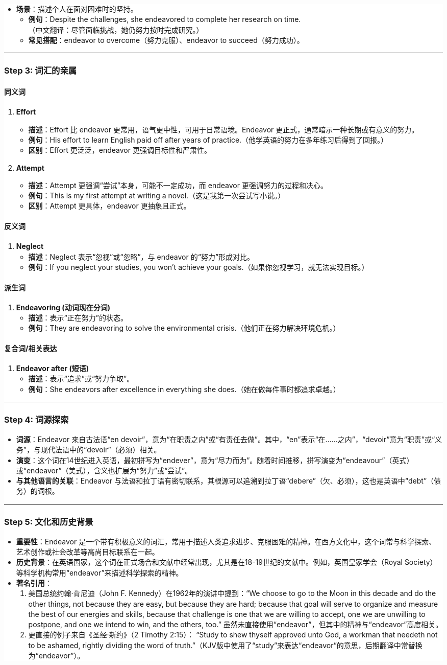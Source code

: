 - **场景**：描述个人在面对困难时的坚持。  
  - **例句**：Despite the challenges, she endeavored to complete her research on time.  
    （中文翻译：尽管面临挑战，她仍努力按时完成研究。）  
  - **常见搭配**：endeavor to overcome（努力克服）、endeavor to succeed（努力成功）。

---

### Step 3: 词汇的亲属

#### 同义词
1. **Effort**  
   - **描述**：Effort 比 endeavor 更常用，语气更中性，可用于日常语境。Endeavor 更正式，通常暗示一种长期或有意义的努力。  
   - **例句**：His effort to learn English paid off after years of practice.（他学英语的努力在多年练习后得到了回报。）  
   - **区别**：Effort 更泛泛，endeavor 更强调目标性和严肃性。

2. **Attempt**  
   - **描述**：Attempt 更强调“尝试”本身，可能不一定成功，而 endeavor 更强调努力的过程和决心。  
   - **例句**：This is my first attempt at writing a novel.（这是我第一次尝试写小说。）  
   - **区别**：Attempt 更具体，endeavor 更抽象且正式。

#### 反义词
1. **Neglect**  
   - **描述**：Neglect 表示“忽视”或“忽略”，与 endeavor 的“努力”形成对比。  
   - **例句**：If you neglect your studies, you won’t achieve your goals.（如果你忽视学习，就无法实现目标。）  

#### 派生词
1. **Endeavoring (动词现在分词)**  
   - **描述**：表示“正在努力”的状态。  
   - **例句**：They are endeavoring to solve the environmental crisis.（他们正在努力解决环境危机。）

#### 复合词/相关表达
1. **Endeavor after (短语)**  
   - **描述**：表示“追求”或“努力争取”。  
   - **例句**：She endeavors after excellence in everything she does.（她在做每件事时都追求卓越。）

---

### Step 4: 词源探索

- **词源**：Endeavor 来自古法语“en devoir”，意为“在职责之内”或“有责任去做”。其中，“en”表示“在……之内”，“devoir”意为“职责”或“义务”，与现代法语中的“devoir”（必须）相关。  
- **演变**：这个词在14世纪进入英语，最初拼写为“endever”，意为“尽力而为”。随着时间推移，拼写演变为“endeavour”（英式）或“endeavor”（美式），含义也扩展为“努力”或“尝试”。  
- **与其他语言的关联**：Endeavor 与法语和拉丁语有密切联系，其根源可以追溯到拉丁语“debere”（欠、必须），这也是英语中“debt”（债务）的词根。

---

### Step 5: 文化和历史背景

- **重要性**：Endeavor 是一个带有积极意义的词汇，常用于描述人类追求进步、克服困难的精神。在西方文化中，这个词常与科学探索、艺术创作或社会改革等高尚目标联系在一起。  
- **历史背景**：在英语国家，这个词在正式场合和文献中经常出现，尤其是在18-19世纪的文献中。例如，英国皇家学会（Royal Society）等科学机构常用“endeavor”来描述科学探索的精神。  
- **著名引用**：  
  1. 美国总统约翰·肯尼迪（John F. Kennedy）在1962年的演讲中提到：“We choose to go to the Moon in this decade and do the other things, not because they are easy, but because they are hard; because that goal will serve to organize and measure the best of our energies and skills, because that challenge is one that we are willing to accept, one we are unwilling to postpone, and one we intend to win, and the others, too.” 虽然未直接使用“endeavor”，但其中的精神与“endeavor”高度相关。  
  2. 更直接的例子来自《圣经·新约》（2 Timothy 2:15）： “Study to shew thyself approved unto God, a workman that needeth not to be ashamed, rightly dividing the word of truth.”（KJV版中使用了“study”来表达“endeavor”的意思，后期翻译中常替换为“endeavor”）。
